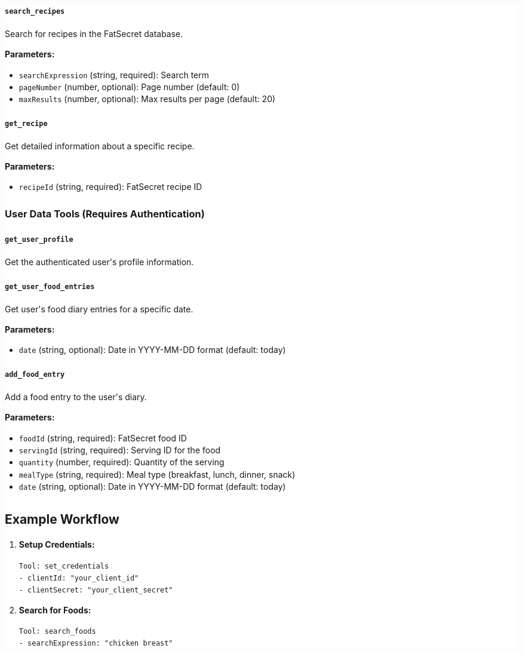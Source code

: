 #### `search_recipes`

Search for recipes in the FatSecret database.

**Parameters:**

- `searchExpression` (string, required): Search term
- `pageNumber` (number, optional): Page number (default: 0)
- `maxResults` (number, optional): Max results per page (default: 20)

#### `get_recipe`

Get detailed information about a specific recipe.

**Parameters:**

- `recipeId` (string, required): FatSecret recipe ID

### User Data Tools (Requires Authentication)

#### `get_user_profile`

Get the authenticated user's profile information.

#### `get_user_food_entries`

Get user's food diary entries for a specific date.

**Parameters:**

- `date` (string, optional): Date in YYYY-MM-DD format (default: today)

#### `add_food_entry`

Add a food entry to the user's diary.

**Parameters:**

- `foodId` (string, required): FatSecret food ID
- `servingId` (string, required): Serving ID for the food
- `quantity` (number, required): Quantity of the serving
- `mealType` (string, required): Meal type (breakfast, lunch, dinner, snack)
- `date` (string, optional): Date in YYYY-MM-DD format (default: today)

## Example Workflow

1. **Setup Credentials:**

   ```
   Tool: set_credentials
   - clientId: "your_client_id"
   - clientSecret: "your_client_secret"
   ```

2. **Search for Foods:**

   ```
   Tool: search_foods
   - searchExpression: "chicken breast"
   ```
